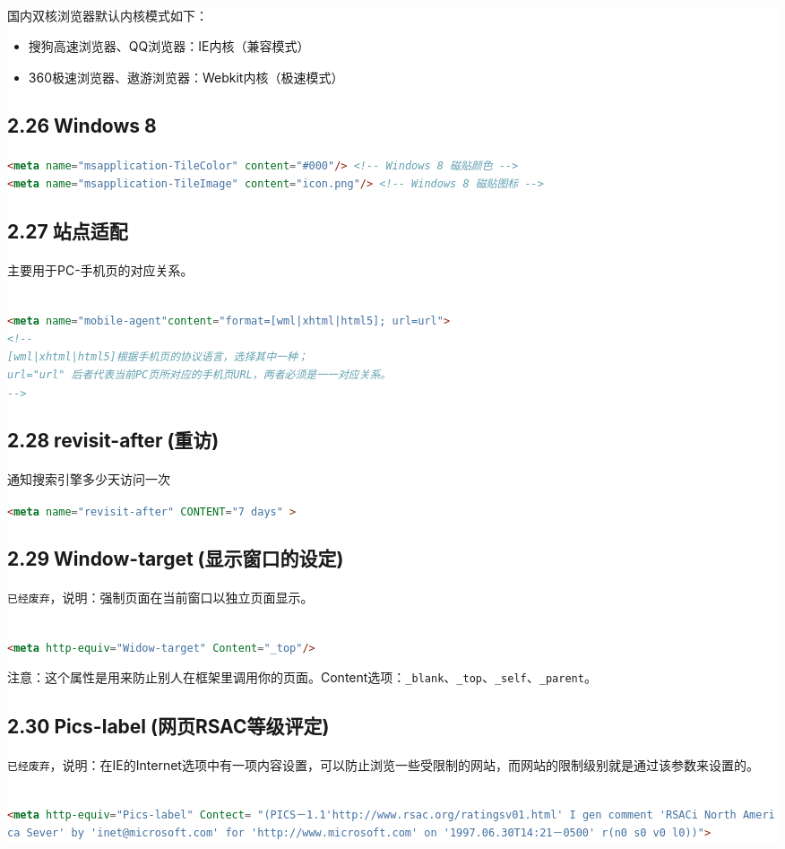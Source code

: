 国内双核浏览器默认内核模式如下：

- 搜狗高速浏览器、QQ浏览器：IE内核（兼容模式）

- 360极速浏览器、遨游浏览器：Webkit内核（极速模式）

## 2.26 Windows 8

```html
<meta name="msapplication-TileColor" content="#000"/> <!-- Windows 8 磁贴颜色 -->
<meta name="msapplication-TileImage" content="icon.png"/> <!-- Windows 8 磁贴图标 -->
```

## 2.27 站点适配

主要用于PC-手机页的对应关系。

```html

<meta name="mobile-agent"content="format=[wml|xhtml|html5]; url=url">
<!--
[wml|xhtml|html5]根据手机页的协议语言，选择其中一种；
url="url" 后者代表当前PC页所对应的手机页URL，两者必须是一一对应关系。
-->
```

## 2.28 revisit-after (重访)

通知搜索引擎多少天访问一次

```html
<meta name="revisit-after" CONTENT="7 days" >
```

## 2.29 Window-target (显示窗口的设定)

`已经废弃`，说明：强制页面在当前窗口以独立页面显示。

```html

<meta http-equiv="Widow-target" Content="_top"/>

```

注意：这个属性是用来防止别人在框架里调用你的页面。Content选项：`_blank`、`_top`、`_self`、`_parent`。

## 2.30 Pics-label (网页RSAC等级评定)

`已经废弃`，说明：在IE的Internet选项中有一项内容设置，可以防止浏览一些受限制的网站，而网站的限制级别就是通过该参数来设置的。

```html

<meta http-equiv="Pics-label" Contect= "(PICS－1.1'http://www.rsac.org/ratingsv01.html' I gen comment 'RSACi North America Sever' by 'inet@microsoft.com' for 'http://www.microsoft.com' on '1997.06.30T14:21－0500' r(n0 s0 v0 l0))">

```
